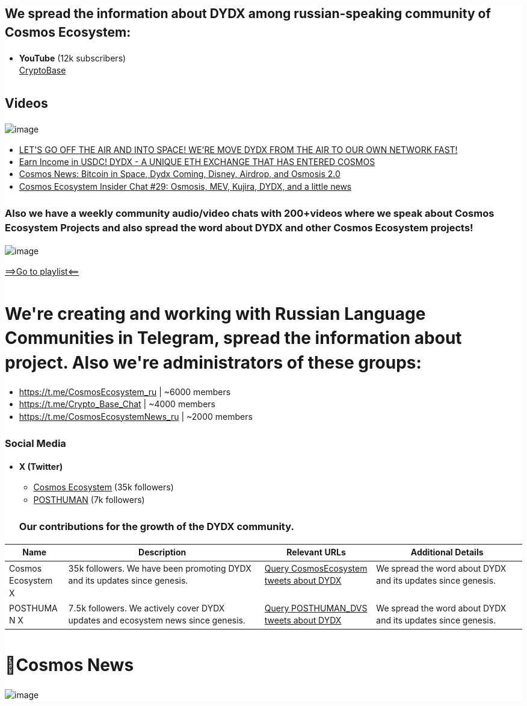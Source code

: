   

## We spread the information about DYDX among russian-speaking community of Cosmos Ecosystem:
- **YouTube** (12k subscribers)  
  [CryptoBase](https://www.youtube.com/@CRYPTOBASED)

## Videos
<img width="1912" height="1044" alt="image" src="https://github.com/user-attachments/assets/645bb3e4-78ed-4cc5-944d-7b2ec17db430" />

- [LET'S GO OFF THE AIR AND INTO SPACE! WE'RE MOVE DYDX FROM THE AIR TO OUR OWN NETWORK FAST!](https://www.youtube.com/watch?v=VdsiCso6NaM)
- [Earn Income in USDC! DYDX - A UNIQUE ETH EXCHANGE THAT HAS ENTERED COSMOS](https://www.youtube.com/watch?v=kNeuTUYNBMQ)
- [Cosmos News: Bitcoin in Space, Dydx Coming, Disney, Airdrop, and Osmosis 2.0](https://www.youtube.com/watch?v=zlEGbxIbaTU)
- [Cosmos Ecosystem Insider Chat #29: Osmosis, MEV, Kujira, DYDX, and a little news](https://www.youtube.com/watch?v=13gXw-CT4f8)

### Also we have a weekly community audio/video chats with 200+videos where we speak about Cosmos Ecosystem Projects and also spread the word about DYDX and other Cosmos Ecosystem projects! 
<img width="2585" height="1572" alt="image" src="https://github.com/user-attachments/assets/840856a4-0856-47b1-a3df-f54635130e7e" />

[==>Go to playlist<==](https://youtube.com/playlist?list=PLgQFzABJoJYx-lwnvZwKjDqsDxiccjP-G)

# We're creating and working with Russian Language Communities in Telegram, spread the information about project. Also we're administrators of these groups:

- https://t.me/CosmosEcosystem_ru | ~6000 members
- https://t.me/Crypto_Base_Chat |  ~4000 members
- https://t.me/CosmosEcosystemNews_ru |  ~2000 members

### Social Media
- **X (Twitter)**  
  - [Cosmos Ecosystem](https://x.com/CosmosEcosystem) (35k followers)  
  - [POSTHUMAN](https://x.com/POSTHUMAN_DVS) (7k followers)

  ### Our contributions for the growth of the DYDX community.

| Name               | Description                                              | Relevant URLs                                                                                      | Additional Details                                          |
|--------------------|-----------------------------------------------------------|---------------------------------------------------------------------------------------------------|--------------------------------------------------------------|
| Cosmos Ecosystem X | 35k followers. We have been promoting DYDX and its updates since genesis. | [Query CosmosEcosystem tweets about DYDX](https://x.com/search?q=from%3ACosmosEcosystem%20(dYdX)&src=typed_query&f=live) | We spread the word about DYDX and its updates since genesis. |
| POSTHUMAN X        | 7.5k followers. We actively cover DYDX updates and ecosystem news since genesis. | [Query POSTHUMAN_DVS tweets about DYDX](https://x.com/search?q=from%3APOSTHUMAN_DVS%20(dYdX)&src=typed_query&f=live) | We spread the word about DYDX and its updates since genesis. |

# 📰Cosmos News
<img width="1318" height="1605" alt="image" src="https://github.com/user-attachments/assets/5e6e40b1-8c00-418b-8679-66d66b1816c6" />
